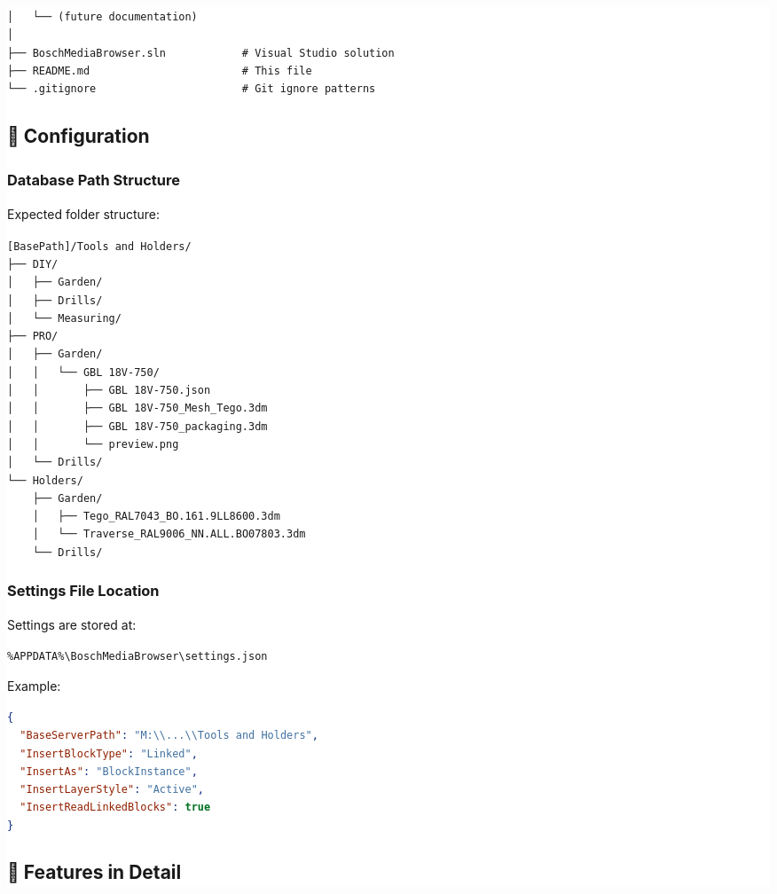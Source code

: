 ```
│   └── (future documentation)
│
├── BoschMediaBrowser.sln            # Visual Studio solution
├── README.md                        # This file
└── .gitignore                       # Git ignore patterns
```

## 🔧 Configuration

### Database Path Structure

Expected folder structure:
```
[BasePath]/Tools and Holders/
├── DIY/
│   ├── Garden/
│   ├── Drills/
│   └── Measuring/
├── PRO/
│   ├── Garden/
│   │   └── GBL 18V-750/
│   │       ├── GBL 18V-750.json
│   │       ├── GBL 18V-750_Mesh_Tego.3dm
│   │       ├── GBL 18V-750_packaging.3dm
│   │       └── preview.png
│   └── Drills/
└── Holders/
    ├── Garden/
    │   ├── Tego_RAL7043_BO.161.9LL8600.3dm
    │   └── Traverse_RAL9006_NN.ALL.BO07803.3dm
    └── Drills/
```

### Settings File Location

Settings are stored at:
```
%APPDATA%\BoschMediaBrowser\settings.json
```

Example:
```json
{
  "BaseServerPath": "M:\\...\\Tools and Holders",
  "InsertBlockType": "Linked",
  "InsertAs": "BlockInstance",
  "InsertLayerStyle": "Active",
  "InsertReadLinkedBlocks": true
}
```

## 🎨 Features in Detail
